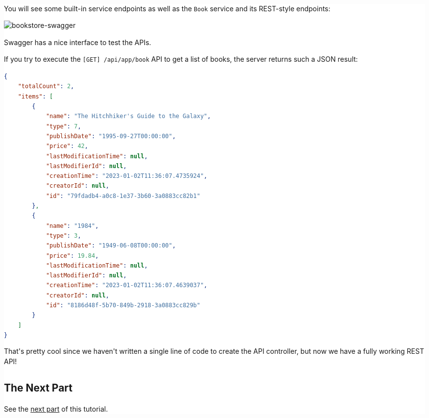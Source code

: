 You will see some built-in service endpoints as well as the `Book` service and its REST-style endpoints:

![bookstore-swagger](../../images/bookstore-swagger.png)

Swagger has a nice interface to test the APIs.

If you try to execute the `[GET] /api/app/book` API to get a list of books, the server returns such a JSON result:

````json
{
    "totalCount": 2,
    "items": [
        {
            "name": "The Hitchhiker's Guide to the Galaxy",
            "type": 7,
            "publishDate": "1995-09-27T00:00:00",
            "price": 42,
            "lastModificationTime": null,
            "lastModifierId": null,
            "creationTime": "2023-01-02T11:36:07.4735924",
            "creatorId": null,
            "id": "79fdadb4-a0c8-1e37-3b60-3a0883cc82b1"
        },
        {
            "name": "1984",
            "type": 3,
            "publishDate": "1949-06-08T00:00:00",
            "price": 19.84,
            "lastModificationTime": null,
            "lastModifierId": null,
            "creationTime": "2023-01-02T11:36:07.4639037",
            "creatorId": null,
            "id": "8186d48f-5b70-849b-2918-3a0883cc829b"
        }
    ]
}
````

That's pretty cool since we haven't written a single line of code to create the API controller, but now we have a fully working REST API!

## The Next Part

See the [next part](part-2.md) of this tutorial.
